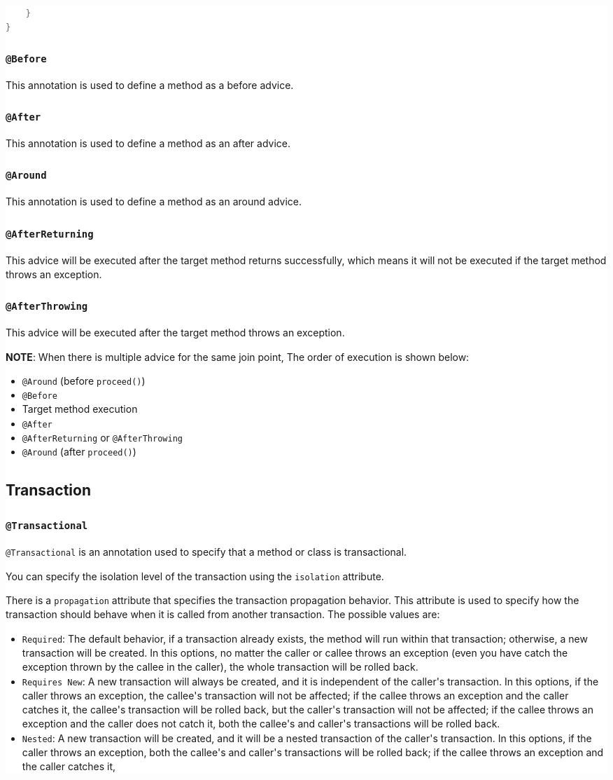 ```java
    }
}
```

### `@Before`

This annotation is used to define a method as a before advice.

### `@After`

This annotation is used to define a method as an after advice.

### `@Around`

This annotation is used to define a method as an around advice.

### `@AfterReturning`

This advice will be executed after the target method returns successfully,
which means it will not be executed if the target method throws an exception.

### `@AfterThrowing`

This advice will be executed after the target method throws an exception.

**NOTE**: When there is multiple advice for the same join point,
The order of execution is shown below:

- `@Around` (before `proceed()`)
- `@Before`
- Target method execution
- `@After`
- `@AfterReturning` or `@AfterThrowing`
- `@Around` (after `proceed()`)

## Transaction

### `@Transactional`

`@Transactional` is an annotation used to specify that a method or class is transactional.

You can specify the isolation level of the transaction using the `isolation` attribute.

There is a `propagation` attribute that specifies the transaction propagation behavior.
This attribute is used to specify how the transaction should behave
when it is called from another transaction. The possible values are:

- `Required`: The default behavior, if a transaction already exists,
  the method will run within that transaction; otherwise, a new transaction will be created.
  In this options, no matter the caller or callee throws an exception
  (even you have catch the exception thrown by the callee in the caller),
  the whole transaction will be rolled back.
- `Requires New`: A new transaction will always be created,
  and it is independent of the caller's transaction.
  In this options, if the caller throws an exception,
  the callee's transaction will not be affected;
  if the callee throws an exception and the caller catches it,
  the callee's transaction will be rolled back,
  but the caller's transaction will not be affected;
  if the callee throws an exception and the caller does not catch it,
  both the callee's and caller's transactions will be rolled back.
- `Nested`: A new transaction will be created,
  and it will be a nested transaction of the caller's transaction.
  In this options, if the caller throws an exception,
  both the callee's and caller's transactions will be rolled back;
  if the callee throws an exception and the caller catches it,